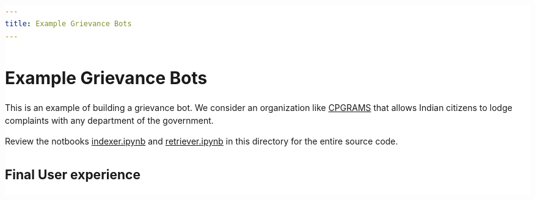 ```yaml
---
title: Example Grievance Bots
---
```


# Example Grievance Bots

This is an example of building a grievance bot. We consider an organization like [CPGRAMS](https://pgportal.gov.in/) that allows Indian citizens to lodge complaints with any department of the government.

Review the notbooks [indexer.ipynb](../../../../references/example-grievance-bot/indexer.html) and [retriever.ipynb](../../../../references/example-grievance-bot/retriever.html) in this directory for the entire source code.

## Final User experience

|                                                       |                                                       |                                                       |
| :---------------------------------------------------: | :---------------------------------------------------: | :---------------------------------------------------: |